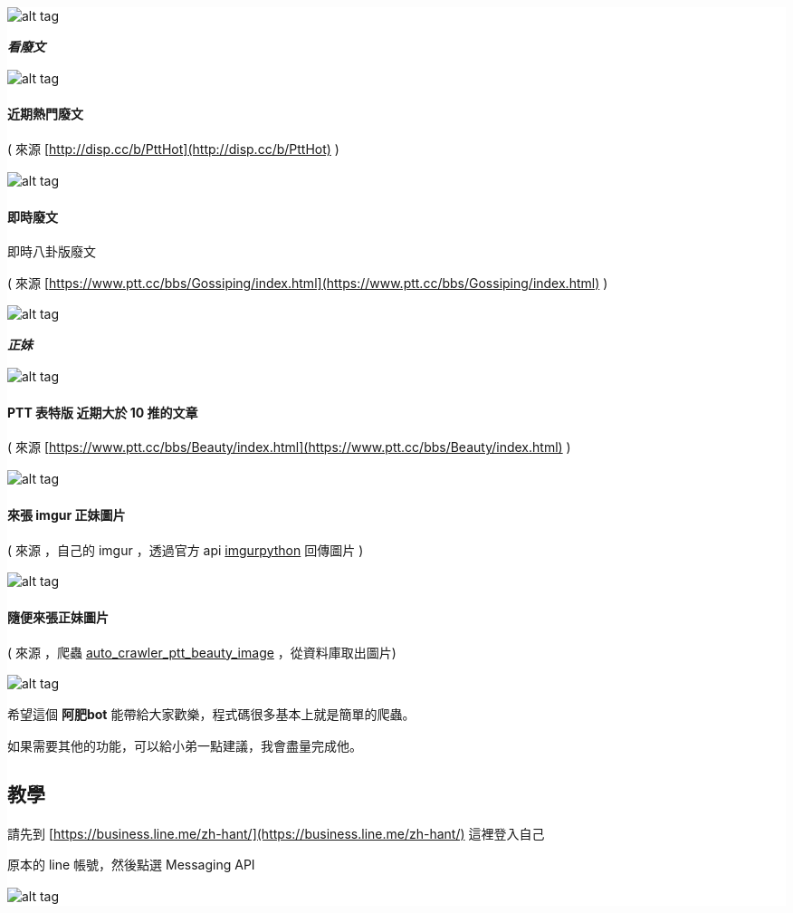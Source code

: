 ![alt tag](http://i.imgur.com/rIGbmWA.jpg)

***看廢文***

![alt tag](http://i.imgur.com/GJI1BwG.jpg)

#### 近期熱門廢文

( 來源 [http://disp.cc/b/PttHot](http://disp.cc/b/PttHot) )

![alt tag](http://i.imgur.com/Qm28Rso.png)

#### 即時廢文

即時八卦版廢文

( 來源 [https://www.ptt.cc/bbs/Gossiping/index.html](https://www.ptt.cc/bbs/Gossiping/index.html) )

![alt tag](http://i.imgur.com/B2YhFoS.png)

***正妹***

![alt tag](http://i.imgur.com/r6x8GzZ.jpg)

#### PTT 表特版 近期大於 10 推的文章

( 來源 [https://www.ptt.cc/bbs/Beauty/index.html](https://www.ptt.cc/bbs/Beauty/index.html) )

![alt tag](http://i.imgur.com/N00kvip.png)

#### 來張 imgur 正妹圖片

( 來源 ，自己的  imgur ，透過官方 api  [imgurpython](https://github.com/Imgur/imgurpython) 回傳圖片  )

![alt tag](http://i.imgur.com/dzTvo4z.png)

#### 隨便來張正妹圖片

( 來源 ，爬蟲 [auto_crawler_ptt_beauty_image](https://github.com/twtrubiks/auto_crawler_ptt_beauty_image)  ，從資料庫取出圖片)

![alt tag](http://i.imgur.com/emQRbRb.png)

希望這個 **阿肥bot** 能帶給大家歡樂，程式碼很多基本上就是簡單的爬蟲。

如果需要其他的功能，可以給小弟一點建議，我會盡量完成他。

## 教學

請先到 [https://business.line.me/zh-hant/](https://business.line.me/zh-hant/) 這裡登入自己

原本的 line 帳號，然後點選 Messaging API

![alt tag](http://i.imgur.com/KIzExmQ.jpg)
